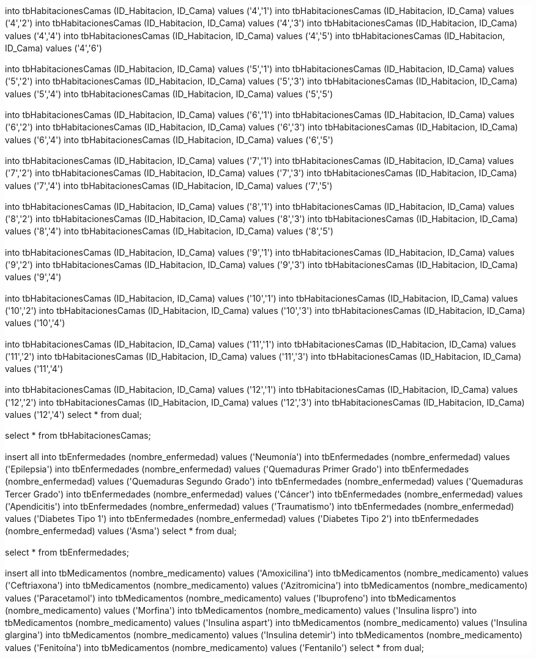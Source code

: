 into tbHabitacionesCamas (ID_Habitacion, ID_Cama) values ('4','1') into tbHabitacionesCamas (ID_Habitacion, ID_Cama) values ('4','2') into tbHabitacionesCamas (ID_Habitacion, ID_Cama) values ('4','3') into tbHabitacionesCamas (ID_Habitacion, ID_Cama) values ('4','4') into tbHabitacionesCamas (ID_Habitacion, ID_Cama) values ('4','5') into tbHabitacionesCamas (ID_Habitacion, ID_Cama) values ('4','6')

into tbHabitacionesCamas (ID_Habitacion, ID_Cama) values ('5','1') into tbHabitacionesCamas (ID_Habitacion, ID_Cama) values ('5','2') into tbHabitacionesCamas (ID_Habitacion, ID_Cama) values ('5','3') into tbHabitacionesCamas (ID_Habitacion, ID_Cama) values ('5','4') into tbHabitacionesCamas (ID_Habitacion, ID_Cama) values ('5','5')

into tbHabitacionesCamas (ID_Habitacion, ID_Cama) values ('6','1') into tbHabitacionesCamas (ID_Habitacion, ID_Cama) values ('6','2') into tbHabitacionesCamas (ID_Habitacion, ID_Cama) values ('6','3') into tbHabitacionesCamas (ID_Habitacion, ID_Cama) values ('6','4') into tbHabitacionesCamas (ID_Habitacion, ID_Cama) values ('6','5')

into tbHabitacionesCamas (ID_Habitacion, ID_Cama) values ('7','1') into tbHabitacionesCamas (ID_Habitacion, ID_Cama) values ('7','2') into tbHabitacionesCamas (ID_Habitacion, ID_Cama) values ('7','3') into tbHabitacionesCamas (ID_Habitacion, ID_Cama) values ('7','4') into tbHabitacionesCamas (ID_Habitacion, ID_Cama) values ('7','5')

into tbHabitacionesCamas (ID_Habitacion, ID_Cama) values ('8','1') into tbHabitacionesCamas (ID_Habitacion, ID_Cama) values ('8','2') into tbHabitacionesCamas (ID_Habitacion, ID_Cama) values ('8','3') into tbHabitacionesCamas (ID_Habitacion, ID_Cama) values ('8','4') into tbHabitacionesCamas (ID_Habitacion, ID_Cama) values ('8','5')

into tbHabitacionesCamas (ID_Habitacion, ID_Cama) values ('9','1') into tbHabitacionesCamas (ID_Habitacion, ID_Cama) values ('9','2') into tbHabitacionesCamas (ID_Habitacion, ID_Cama) values ('9','3') into tbHabitacionesCamas (ID_Habitacion, ID_Cama) values ('9','4')

into tbHabitacionesCamas (ID_Habitacion, ID_Cama) values ('10','1') into tbHabitacionesCamas (ID_Habitacion, ID_Cama) values ('10','2') into tbHabitacionesCamas (ID_Habitacion, ID_Cama) values ('10','3') into tbHabitacionesCamas (ID_Habitacion, ID_Cama) values ('10','4')

into tbHabitacionesCamas (ID_Habitacion, ID_Cama) values ('11','1') into tbHabitacionesCamas (ID_Habitacion, ID_Cama) values ('11','2') into tbHabitacionesCamas (ID_Habitacion, ID_Cama) values ('11','3') into tbHabitacionesCamas (ID_Habitacion, ID_Cama) values ('11','4')

into tbHabitacionesCamas (ID_Habitacion, ID_Cama) values ('12','1') into tbHabitacionesCamas (ID_Habitacion, ID_Cama) values ('12','2') into tbHabitacionesCamas (ID_Habitacion, ID_Cama) values ('12','3') into tbHabitacionesCamas (ID_Habitacion, ID_Cama) values ('12','4') select * from dual;

select * from tbHabitacionesCamas;

insert all into tbEnfermedades (nombre_enfermedad) values ('Neumonía') into tbEnfermedades (nombre_enfermedad) values ('Epilepsia') into tbEnfermedades (nombre_enfermedad) values ('Quemaduras Primer Grado') into tbEnfermedades (nombre_enfermedad) values ('Quemaduras Segundo Grado') into tbEnfermedades (nombre_enfermedad) values ('Quemaduras Tercer Grado') into tbEnfermedades (nombre_enfermedad) values ('Cáncer') into tbEnfermedades (nombre_enfermedad) values ('Apendicitis') into tbEnfermedades (nombre_enfermedad) values ('Traumatismo') into tbEnfermedades (nombre_enfermedad) values ('Diabetes Tipo 1') into tbEnfermedades (nombre_enfermedad) values ('Diabetes Tipo 2') into tbEnfermedades (nombre_enfermedad) values ('Asma') select * from dual;

select * from tbEnfermedades;

insert all into tbMedicamentos (nombre_medicamento) values ('Amoxicilina') into tbMedicamentos (nombre_medicamento) values ('Ceftriaxona') into tbMedicamentos (nombre_medicamento) values ('Azitromicina') into tbMedicamentos (nombre_medicamento) values ('Paracetamol') into tbMedicamentos (nombre_medicamento) values ('Ibuprofeno') into tbMedicamentos (nombre_medicamento) values ('Morfina') into tbMedicamentos (nombre_medicamento) values ('Insulina lispro') into tbMedicamentos (nombre_medicamento) values ('Insulina aspart') into tbMedicamentos (nombre_medicamento) values ('Insulina glargina') into tbMedicamentos (nombre_medicamento) values ('Insulina detemir') into tbMedicamentos (nombre_medicamento) values ('Fenitoína') into tbMedicamentos (nombre_medicamento) values ('Fentanilo') select * from dual;
